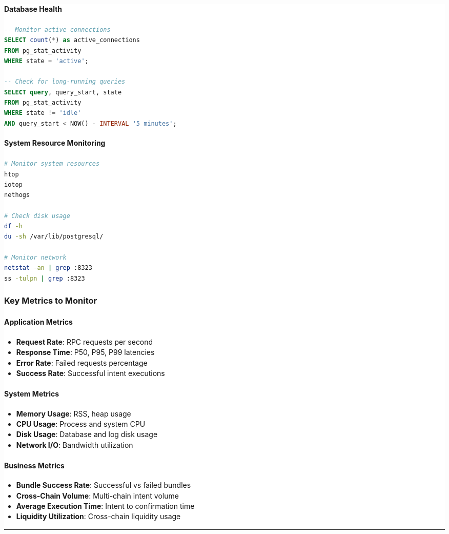 #### Database Health

```sql
-- Monitor active connections
SELECT count(*) as active_connections 
FROM pg_stat_activity 
WHERE state = 'active';

-- Check for long-running queries
SELECT query, query_start, state 
FROM pg_stat_activity 
WHERE state != 'idle' 
AND query_start < NOW() - INTERVAL '5 minutes';
```

#### System Resource Monitoring

```bash
# Monitor system resources
htop
iotop
nethogs

# Check disk usage
df -h
du -sh /var/lib/postgresql/

# Monitor network
netstat -an | grep :8323
ss -tulpn | grep :8323
```

### Key Metrics to Monitor

#### Application Metrics

- **Request Rate**: RPC requests per second
- **Response Time**: P50, P95, P99 latencies
- **Error Rate**: Failed requests percentage
- **Success Rate**: Successful intent executions

#### System Metrics

- **Memory Usage**: RSS, heap usage
- **CPU Usage**: Process and system CPU
- **Disk Usage**: Database and log disk usage
- **Network I/O**: Bandwidth utilization

#### Business Metrics

- **Bundle Success Rate**: Successful vs failed bundles
- **Cross-Chain Volume**: Multi-chain intent volume
- **Average Execution Time**: Intent to confirmation time
- **Liquidity Utilization**: Cross-chain liquidity usage

---